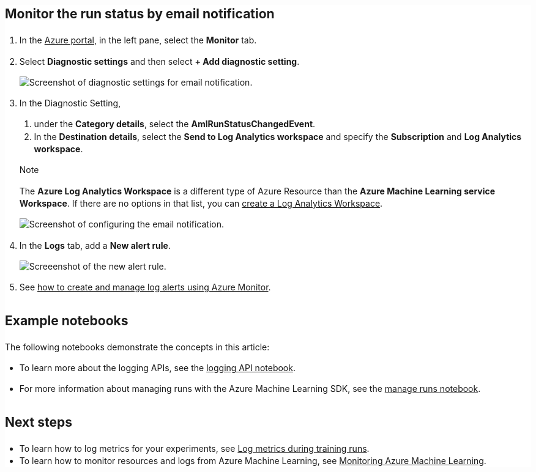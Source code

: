 ## Monitor the run status by email notification

1. In the [Azure portal](https://portal.azure.com/), in the left pane, select the **Monitor** tab. 

1. Select **Diagnostic settings** and then select **+ Add diagnostic setting**.

    ![Screenshot of diagnostic settings for email notification.](../media/how-to-track-monitor-analyze-runs/diagnostic-setting.png)

1. In the Diagnostic Setting, 
    1. under the **Category details**, select the **AmlRunStatusChangedEvent**. 
    1. In the **Destination details**, select the **Send to Log Analytics workspace**  and specify the **Subscription** and **Log Analytics workspace**. 

    > [!NOTE]
    > The **Azure Log Analytics Workspace** is a different type of Azure Resource than the **Azure Machine Learning service Workspace**. If there are no options in that list, you can [create a Log Analytics Workspace](/azure/azure-monitor/logs/quick-create-workspace). 
    
    ![Screenshot of configuring the email notification.](../media/how-to-track-monitor-analyze-runs/log-location.png)

1. In the **Logs** tab, add a **New alert rule**. 

    ![Screeenshot of the new alert rule.](../media/how-to-track-monitor-analyze-runs/new-alert-rule.png)

1. See [how to create and manage log alerts using Azure Monitor](/azure/azure-monitor/alerts/alerts-log).

## Example notebooks

The following notebooks demonstrate the concepts in this article:

* To learn more about the logging APIs, see the [logging API notebook](https://github.com/Azure/MachineLearningNotebooks/blob/master/how-to-use-azureml/track-and-monitor-experiments/logging-api/logging-api.ipynb).

* For more information about managing runs with the Azure Machine Learning SDK, see the [manage runs notebook](https://github.com/Azure/MachineLearningNotebooks/blob/master/how-to-use-azureml/track-and-monitor-experiments/manage-runs/manage-runs.ipynb).

## Next steps

* To learn how to log metrics for your experiments, see [Log metrics during training runs](../how-to-log-view-metrics.md).
* To learn how to monitor resources and logs from Azure Machine Learning, see [Monitoring Azure Machine Learning](../monitor-azure-machine-learning.md).
